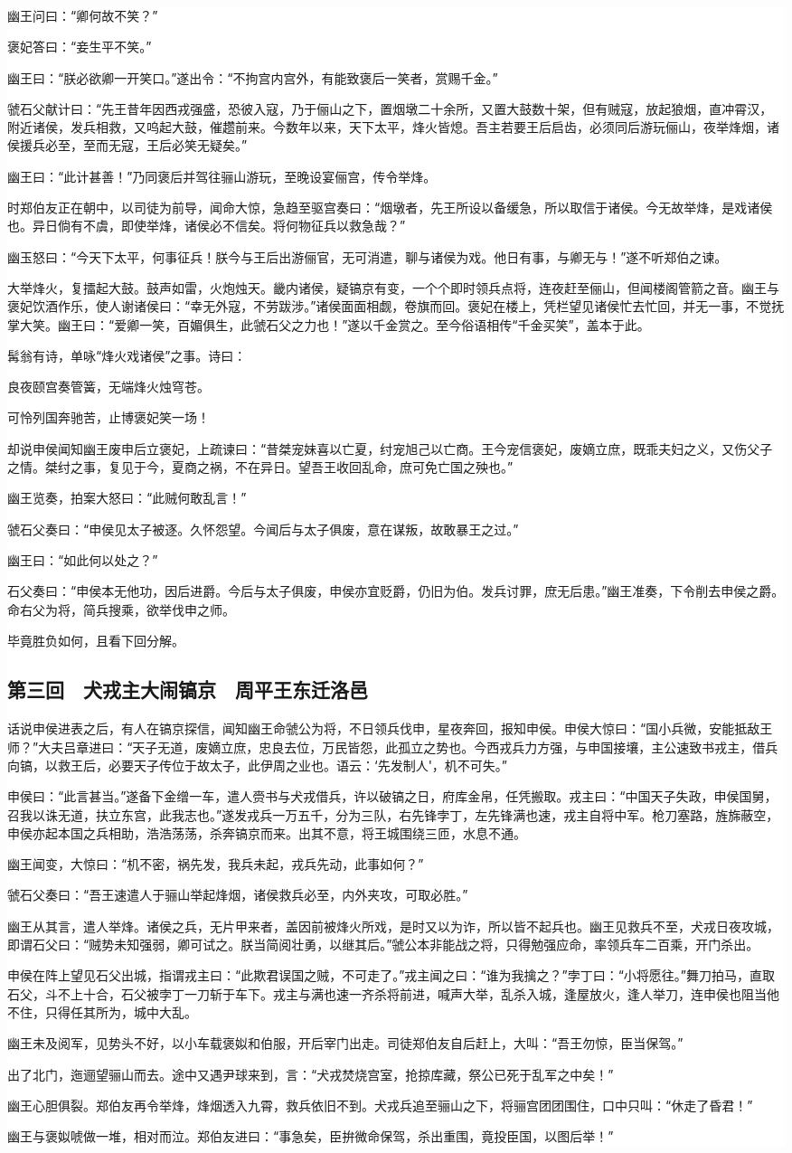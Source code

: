 幽王问曰：“卿何故不笑？”

褒妃答曰：“妾生平不笑。”

幽王曰：“朕必欲卿一开笑口。”遂出令：“不拘宫内宫外，有能致褒后一笑者，赏赐千金。”

虢石父献计曰：“先王昔年因西戎强盛，恐彼入寇，乃于俪山之下，置烟墩二十余所，又置大鼓数十架，但有贼寇，放起狼烟，直冲霄汉，附近诸侯，发兵相救，又呜起大鼓，催趱前来。今数年以来，天下太平，烽火皆熄。吾主若要王后启齿，必须同后游玩俪山，夜举烽烟，诸侯援兵必至，至而无寇，王后必笑无疑矣。”

幽王曰：“此计甚善！”乃同褒后并驾往骊山游玩，至晚设宴俪宫，传令举烽。

时郑伯友正在朝中，以司徒为前导，闻命大惊，急趋至驱宫奏曰：“烟墩者，先王所设以备缓急，所以取信于诸侯。今无故举烽，是戏诸侯也。异日倘有不虞，即使举烽，诸侯必不信矣。将何物征兵以救急哉？”

幽玉怒曰：“今天下太平，何事征兵！朕今与王后出游俪官，无可消遣，聊与诸侯为戏。他日有事，与卿无与！”遂不听郑伯之谏。

大举烽火，复擂起大鼓。鼓声如雷，火炮烛天。畿内诸侯，疑镐京有变，一个个即时领兵点将，连夜赶至俪山，但闻楼阁管箭之音。幽王与褒妃饮酒作乐，使人谢诸侯曰：“幸无外寇，不劳跋涉。”诸侯面面相觑，卷旗而回。褒妃在楼上，凭栏望见诸侯忙去忙回，并无一事，不觉抚掌大笑。幽王曰：“爱卿一笑，百媚俱生，此虢石父之力也！”遂以千金赏之。至今俗语相传“千金买笑”，盖本于此。

髯翁有诗，单咏“烽火戏诸侯”之事。诗曰：

良夜颐宫奏管簧，无端烽火烛穹苍。

可怜列国奔驰苦，止博褒妃笑一场！

却说申侯闻知幽王废申后立褒妃，上疏谏曰：“昔桀宠妹喜以亡夏，纣宠旭己以亡商。王今宠信褒妃，废嫡立庶，既乖夫妇之义，又伤父子之情。桀纣之事，复见于今，夏商之祸，不在异日。望吾王收回乱命，庶可免亡国之殃也。”

幽王览奏，拍案大怒曰：“此贼何敢乱言！”

虢石父奏曰：“申侯见太子被逐。久怀怨望。今闻后与太子俱废，意在谋叛，故敢暴王之过。”

幽王曰：“如此何以处之？”

石父奏曰：“申侯本无他功，因后进爵。今后与太子俱废，申侯亦宜贬爵，仍旧为伯。发兵讨罪，庶无后患。”幽王准奏，下令削去申侯之爵。命右父为将，简兵搜乘，欲举伐申之师。

毕竟胜负如何，且看下回分解。

## 第三回　犬戎主大闹镐京　周平王东迁洛邑

话说申侯进表之后，有人在镐京探信，闻知幽王命虢公为将，不日领兵伐申，星夜奔回，报知申侯。申侯大惊曰：“国小兵微，安能抵敌王师？”大夫吕章进曰：“天子无道，废嫡立庶，忠良去位，万民皆怨，此孤立之势也。今西戎兵力方强，与申国接壤，主公速致书戎主，借兵向镐，以救王后，必要天子传位于故太子，此伊周之业也。语云：‘先发制人'，机不可失。”

申侯曰：“此言甚当。”遂备下金缯一车，遣人赍书与犬戎借兵，许以破镐之日，府库金帛，任凭搬取。戎主曰：“中国天子失政，申侯国舅，召我以诛无道，扶立东宫，此我志也。”遂发戎兵一万五千，分为三队，右先锋孛丁，左先锋满也速，戎主自将中军。枪刀塞路，旌旆蔽空，申侯亦起本国之兵相助，浩浩荡荡，杀奔镐京而来。出其不意，将王城围绕三匝，水息不通。

幽王闻变，大惊曰：“机不密，祸先发，我兵未起，戎兵先动，此事如何？”

虢石父奏曰：“吾王速遣人于骊山举起烽烟，诸侯救兵必至，内外夹攻，可取必胜。”

幽王从其言，遣人举烽。诸侯之兵，无片甲来者，盖因前被烽火所戏，是时又以为诈，所以皆不起兵也。幽王见救兵不至，犬戎日夜攻城，即谓石父曰：“贼势未知强弱，卿可试之。朕当简阅壮勇，以继其后。”虢公本非能战之将，只得勉强应命，率领兵车二百乘，开门杀出。

申侯在阵上望见石父出城，指谓戎主曰：“此欺君误国之贼，不可走了。”戎主闻之曰：“谁为我擒之？”孛丁曰：“小将愿往。”舞刀拍马，直取石父，斗不上十合，石父被孛丁一刀斩于车下。戎主与满也速一齐杀将前进，喊声大举，乱杀入城，逢屋放火，逢人举刀，连申侯也阻当他不住，只得任其所为，城中大乱。

幽王未及阅军，见势头不好，以小车载褒姒和伯服，开后宰门出走。司徒郑伯友自后赶上，大叫：“吾王勿惊，臣当保驾。”

出了北门，迤逦望骊山而去。途中又遇尹球来到，言：“犬戎焚烧宫室，抢掠库藏，祭公已死于乱军之中矣！”

幽王心胆俱裂。郑伯友再令举烽，烽烟透入九霄，救兵依旧不到。犬戎兵追至骊山之下，将骊宫团团围住，口中只叫：“休走了昏君！”

幽王与褒姒唬做一堆，相对而泣。郑伯友进曰：“事急矣，臣拚微命保驾，杀出重围，竟投臣国，以图后举！”

